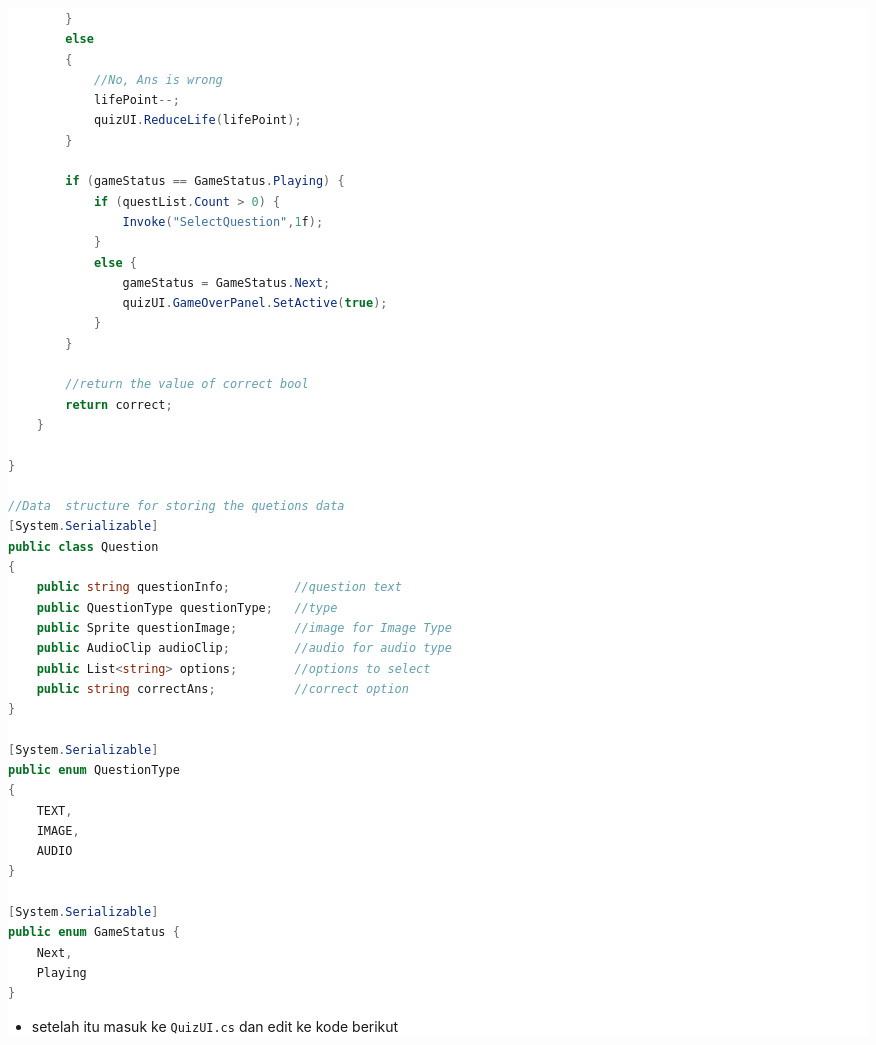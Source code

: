 ```C#
        }
        else
        {
            //No, Ans is wrong
            lifePoint--;
            quizUI.ReduceLife(lifePoint);
        }

        if (gameStatus == GameStatus.Playing) {
            if (questList.Count > 0) {
                Invoke("SelectQuestion",1f);
            }
            else {
                gameStatus = GameStatus.Next;
                quizUI.GameOverPanel.SetActive(true);
            }
        }

        //return the value of correct bool
        return correct;
    }

}

//Data  structure for storing the quetions data
[System.Serializable]
public class Question
{
    public string questionInfo;         //question text
    public QuestionType questionType;   //type
    public Sprite questionImage;        //image for Image Type
    public AudioClip audioClip;         //audio for audio type
    public List<string> options;        //options to select
    public string correctAns;           //correct option
}

[System.Serializable]
public enum QuestionType
{
    TEXT,
    IMAGE,
    AUDIO
}

[System.Serializable]
public enum GameStatus {
    Next,
    Playing
}
```
- setelah itu masuk ke `QuizUI.cs` dan edit ke kode berikut
